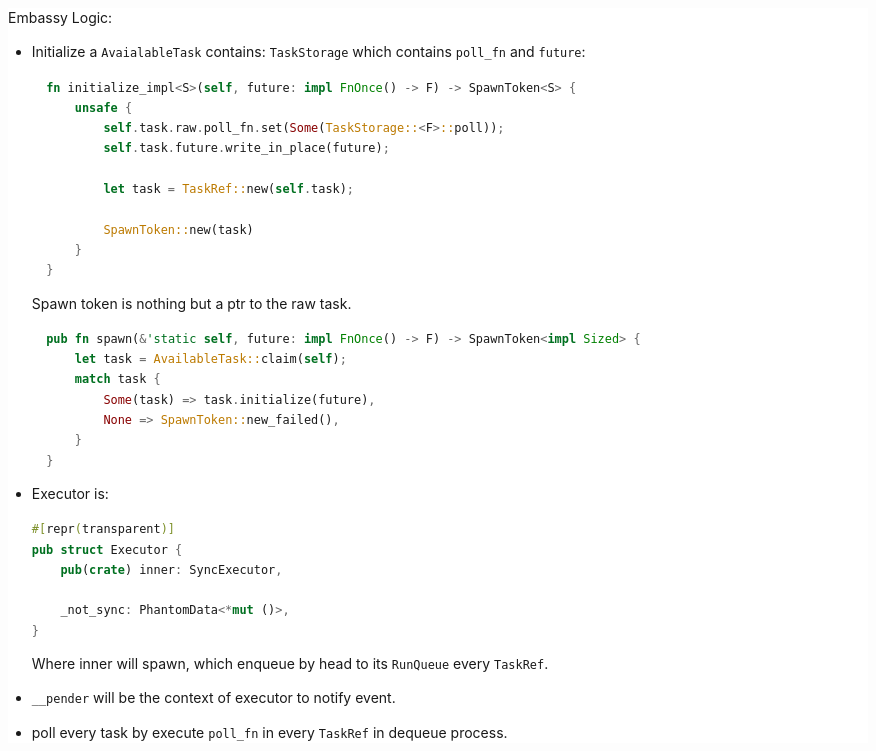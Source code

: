 
Embassy Logic:

- Initialize a `AvaialableTask` contains:
  `TaskStorage` which contains `poll_fn` and `future`:
  ```rust
    fn initialize_impl<S>(self, future: impl FnOnce() -> F) -> SpawnToken<S> {
        unsafe {
            self.task.raw.poll_fn.set(Some(TaskStorage::<F>::poll));
            self.task.future.write_in_place(future);

            let task = TaskRef::new(self.task);

            SpawnToken::new(task)
        }
    }
  ```
  Spawn token is nothing but a ptr to the raw task.
  ```rust
    pub fn spawn(&'static self, future: impl FnOnce() -> F) -> SpawnToken<impl Sized> {
        let task = AvailableTask::claim(self);
        match task {
            Some(task) => task.initialize(future),
            None => SpawnToken::new_failed(),
        }
    }
  ```
- Executor is:
  ```rust
  #[repr(transparent)]
  pub struct Executor {
      pub(crate) inner: SyncExecutor,

      _not_sync: PhantomData<*mut ()>,
  }
  ```
  Where inner will spawn, which enqueue by head to its `RunQueue` every `TaskRef`.

- `__pender` will be the context of executor to notify event.
- poll every task by execute `poll_fn` in every `TaskRef` in dequeue process.
